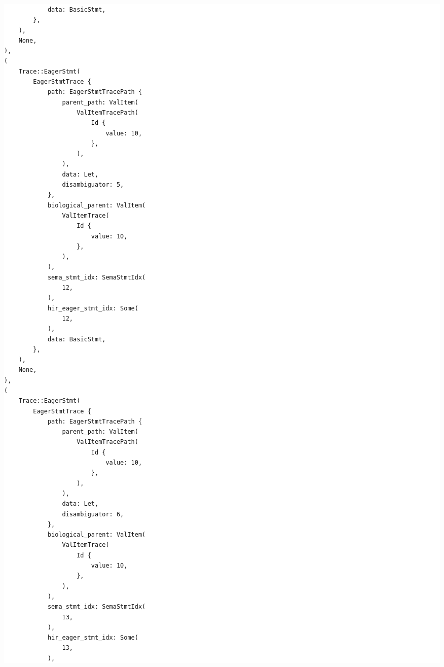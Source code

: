                 data: BasicStmt,
            },
        ),
        None,
    ),
    (
        Trace::EagerStmt(
            EagerStmtTrace {
                path: EagerStmtTracePath {
                    parent_path: ValItem(
                        ValItemTracePath(
                            Id {
                                value: 10,
                            },
                        ),
                    ),
                    data: Let,
                    disambiguator: 5,
                },
                biological_parent: ValItem(
                    ValItemTrace(
                        Id {
                            value: 10,
                        },
                    ),
                ),
                sema_stmt_idx: SemaStmtIdx(
                    12,
                ),
                hir_eager_stmt_idx: Some(
                    12,
                ),
                data: BasicStmt,
            },
        ),
        None,
    ),
    (
        Trace::EagerStmt(
            EagerStmtTrace {
                path: EagerStmtTracePath {
                    parent_path: ValItem(
                        ValItemTracePath(
                            Id {
                                value: 10,
                            },
                        ),
                    ),
                    data: Let,
                    disambiguator: 6,
                },
                biological_parent: ValItem(
                    ValItemTrace(
                        Id {
                            value: 10,
                        },
                    ),
                ),
                sema_stmt_idx: SemaStmtIdx(
                    13,
                ),
                hir_eager_stmt_idx: Some(
                    13,
                ),